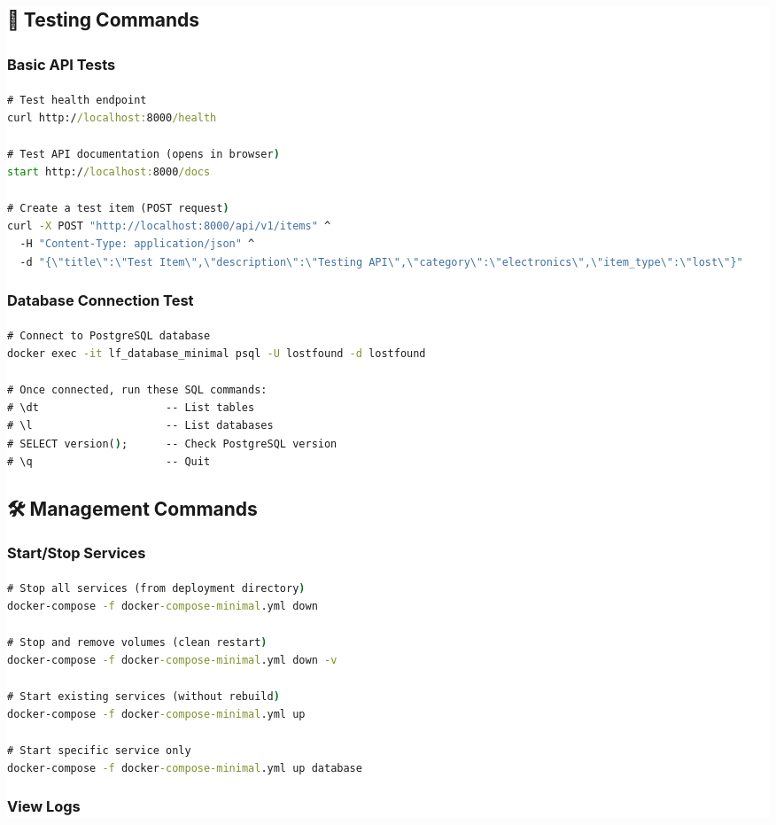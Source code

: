 ## 🧪 Testing Commands

### Basic API Tests

```cmd
# Test health endpoint
curl http://localhost:8000/health

# Test API documentation (opens in browser)
start http://localhost:8000/docs

# Create a test item (POST request)
curl -X POST "http://localhost:8000/api/v1/items" ^
  -H "Content-Type: application/json" ^
  -d "{\"title\":\"Test Item\",\"description\":\"Testing API\",\"category\":\"electronics\",\"item_type\":\"lost\"}"
```

### Database Connection Test

```cmd
# Connect to PostgreSQL database
docker exec -it lf_database_minimal psql -U lostfound -d lostfound

# Once connected, run these SQL commands:
# \dt                    -- List tables
# \l                     -- List databases
# SELECT version();      -- Check PostgreSQL version
# \q                     -- Quit
```

## 🛠️ Management Commands

### Start/Stop Services

```cmd
# Stop all services (from deployment directory)
docker-compose -f docker-compose-minimal.yml down

# Stop and remove volumes (clean restart)
docker-compose -f docker-compose-minimal.yml down -v

# Start existing services (without rebuild)
docker-compose -f docker-compose-minimal.yml up

# Start specific service only
docker-compose -f docker-compose-minimal.yml up database
```

### View Logs

